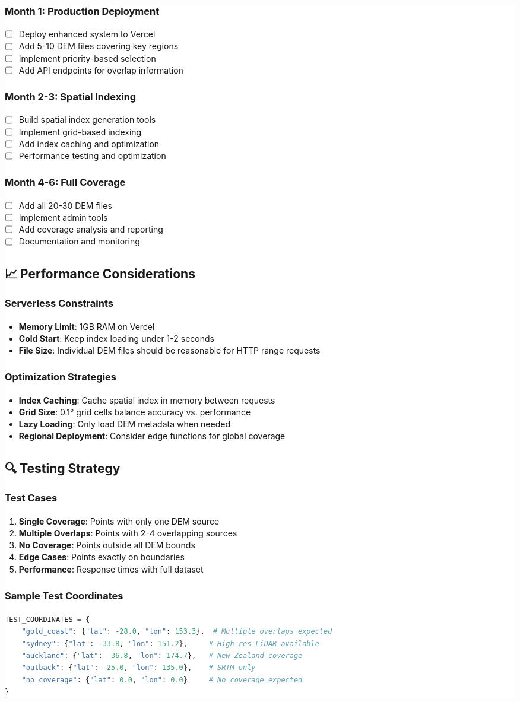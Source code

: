 ### Month 1: Production Deployment
- [ ] Deploy enhanced system to Vercel
- [ ] Add 5-10 DEM files covering key regions
- [ ] Implement priority-based selection
- [ ] Add API endpoints for overlap information

### Month 2-3: Spatial Indexing
- [ ] Build spatial index generation tools
- [ ] Implement grid-based indexing
- [ ] Add index caching and optimization
- [ ] Performance testing and optimization

### Month 4-6: Full Coverage
- [ ] Add all 20-30 DEM files
- [ ] Implement admin tools
- [ ] Add coverage analysis and reporting
- [ ] Documentation and monitoring

## 📈 Performance Considerations

### Serverless Constraints
- **Memory Limit**: 1GB RAM on Vercel
- **Cold Start**: Keep index loading under 1-2 seconds
- **File Size**: Individual DEM files should be reasonable for HTTP range requests

### Optimization Strategies
- **Index Caching**: Cache spatial index in memory between requests
- **Grid Size**: 0.1° grid cells balance accuracy vs. performance
- **Lazy Loading**: Only load DEM metadata when needed
- **Regional Deployment**: Consider edge functions for global coverage

## 🔍 Testing Strategy

### Test Cases
1. **Single Coverage**: Points with only one DEM source
2. **Multiple Overlaps**: Points with 2-4 overlapping sources  
3. **No Coverage**: Points outside all DEM bounds
4. **Edge Cases**: Points exactly on boundaries
5. **Performance**: Response times with full dataset

### Sample Test Coordinates
```python
TEST_COORDINATES = {
    "gold_coast": {"lat": -28.0, "lon": 153.3},  # Multiple overlaps expected
    "sydney": {"lat": -33.8, "lon": 151.2},     # High-res LiDAR available
    "auckland": {"lat": -36.8, "lon": 174.7},   # New Zealand coverage
    "outback": {"lat": -25.0, "lon": 135.0},    # SRTM only
    "no_coverage": {"lat": 0.0, "lon": 0.0}     # No coverage expected
}
```
